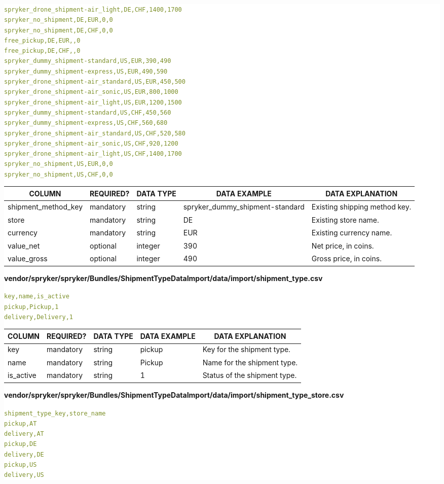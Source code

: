 ```yaml
spryker_drone_shipment-air_light,DE,CHF,1400,1700
spryker_no_shipment,DE,EUR,0,0
spryker_no_shipment,DE,CHF,0,0
free_pickup,DE,EUR,,0
free_pickup,DE,CHF,,0
spryker_dummy_shipment-standard,US,EUR,390,490
spryker_dummy_shipment-express,US,EUR,490,590
spryker_drone_shipment-air_standard,US,EUR,450,500
spryker_drone_shipment-air_sonic,US,EUR,800,1000
spryker_drone_shipment-air_light,US,EUR,1200,1500
spryker_dummy_shipment-standard,US,CHF,450,560
spryker_dummy_shipment-express,US,CHF,560,680
spryker_drone_shipment-air_standard,US,CHF,520,580
spryker_drone_shipment-air_sonic,US,CHF,920,1200
spryker_drone_shipment-air_light,US,CHF,1400,1700
spryker_no_shipment,US,EUR,0,0
spryker_no_shipment,US,CHF,0,0
```

| COLUMN              | REQUIRED? | DATA TYPE | DATA EXAMPLE                    | DATA EXPLANATION                    |
|---------------------|-----------|-----------|---------------------------------|-------------------------------------|
| shipment_method_key | mandatory | string    | spryker_dummy_shipment-standard | Existing shipping method key. |
| store               | mandatory | string    | DE                              | Existing store name.          |
| currency            | mandatory | string    | EUR                             | Existing currency name.       |
| value_net           | optional  | integer   | 390                             | Net price, in coins.                 |
| value_gross         | optional  | integer   | 490                             | Gross price, in coins.               |

**vendor/spryker/spryker/Bundles/ShipmentTypeDataImport/data/import/shipment_type.csv**
```yaml
key,name,is_active
pickup,Pickup,1
delivery,Delivery,1
```

| COLUMN    | REQUIRED? | DATA TYPE | DATA EXAMPLE | DATA EXPLANATION             |
|-----------|-----------|-----------|--------------|------------------------------|
| key       | mandatory | string    | pickup       | Key for the shipment type.   |
| name      | mandatory | string    | Pickup       | Name for the shipment type.  |
| is_active | mandatory | string    | 1            | Status of the shipment type. |

**vendor/spryker/spryker/Bundles/ShipmentTypeDataImport/data/import/shipment_type_store.csv**
```yaml
shipment_type_key,store_name
pickup,AT
delivery,AT
pickup,DE
delivery,DE
pickup,US
delivery,US
```
